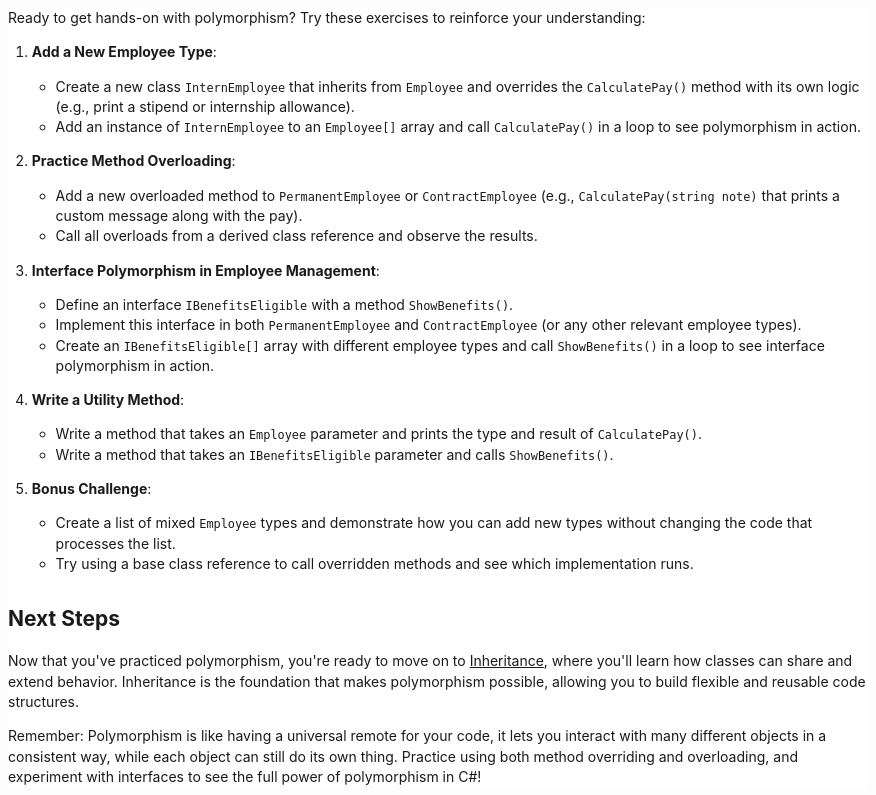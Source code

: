 Ready to get hands-on with polymorphism? Try these exercises to reinforce your understanding:

1. **Add a New Employee Type**:
   - Create a new class `InternEmployee` that inherits from `Employee` and overrides the `CalculatePay()` method with its own logic (e.g., print a stipend or internship allowance).
   - Add an instance of `InternEmployee` to an `Employee[]` array and call `CalculatePay()` in a loop to see polymorphism in action.

2. **Practice Method Overloading**:
   - Add a new overloaded method to `PermanentEmployee` or `ContractEmployee` (e.g., `CalculatePay(string note)` that prints a custom message along with the pay).
   - Call all overloads from a derived class reference and observe the results.

3. **Interface Polymorphism in Employee Management**:
   - Define an interface `IBenefitsEligible` with a method `ShowBenefits()`.
   - Implement this interface in both `PermanentEmployee` and `ContractEmployee` (or any other relevant employee types).
   - Create an `IBenefitsEligible[]` array with different employee types and call `ShowBenefits()` in a loop to see interface polymorphism in action.

4. **Write a Utility Method**:
   - Write a method that takes an `Employee` parameter and prints the type and result of `CalculatePay()`.
   - Write a method that takes an `IBenefitsEligible` parameter and calls `ShowBenefits()`.

5. **Bonus Challenge**:
   - Create a list of mixed `Employee` types and demonstrate how you can add new types without changing the code that processes the list.
   - Try using a base class reference to call overridden methods and see which implementation runs.

## Next Steps

Now that you've practiced polymorphism, you're ready to move on to [Inheritance](./inheritance.md), where you'll learn how classes can share and extend behavior. Inheritance is the foundation that makes polymorphism possible, allowing you to build flexible and reusable code structures.

Remember: Polymorphism is like having a universal remote for your code, it lets you interact with many different objects in a consistent way, while each object can still do its own thing. Practice using both method overriding and overloading, and experiment with interfaces to see the full power of polymorphism in C#!